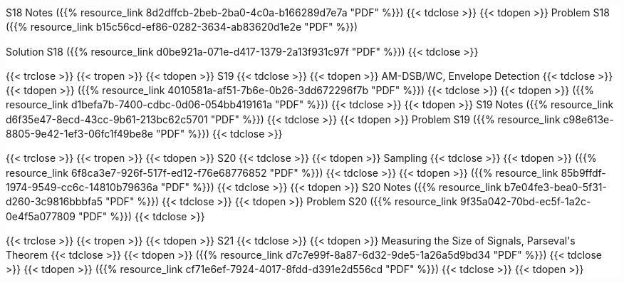 S18 Notes ({{% resource_link 8d2dffcb-2beb-2ba0-4c0a-b166289d7e7a "PDF" %}})
{{< tdclose >}}
{{< tdopen >}}
Problem S18 ({{% resource_link b15c56cd-ef86-0282-3634-ab83620d1e2e "PDF" %}})  
  
Solution S18 ({{% resource_link d0be921a-071e-d417-1379-2a13f931c97f "PDF" %}})
{{< tdclose >}}

{{< trclose >}}
{{< tropen >}}
{{< tdopen >}}
S19
{{< tdclose >}}
{{< tdopen >}}
AM-DSB/WC, Envelope Detection
{{< tdclose >}}
{{< tdopen >}}
({{% resource_link 4010581a-af51-7b6e-0b26-3dd672296f7b "PDF" %}})
{{< tdclose >}}
{{< tdopen >}}
({{% resource_link d1befa7b-7400-cdbc-0d06-054bb419161a "PDF" %}})
{{< tdclose >}}
{{< tdopen >}}
S19 Notes ({{% resource_link d6f35e47-8ecd-43cc-9b61-213bc62c5701 "PDF" %}})
{{< tdclose >}}
{{< tdopen >}}
Problem S19 ({{% resource_link c98e613e-8805-9e42-1ef3-06fc1f49be8e "PDF" %}})
{{< tdclose >}}

{{< trclose >}}
{{< tropen >}}
{{< tdopen >}}
S20
{{< tdclose >}}
{{< tdopen >}}
Sampling
{{< tdclose >}}
{{< tdopen >}}
({{% resource_link 6f8ca3e7-926f-517f-ed12-f76e68776852 "PDF" %}})
{{< tdclose >}}
{{< tdopen >}}
({{% resource_link 85b9ffdf-1974-9549-cc6c-14810b79636a "PDF" %}})
{{< tdclose >}}
{{< tdopen >}}
S20 Notes ({{% resource_link b7e04fe3-bea0-5f31-d260-3c9816bbbfa5 "PDF" %}})
{{< tdclose >}}
{{< tdopen >}}
Problem S20 ({{% resource_link 9f35a042-70bd-ec5f-1a2c-0e4f5a077809 "PDF" %}})
{{< tdclose >}}

{{< trclose >}}
{{< tropen >}}
{{< tdopen >}}
S21
{{< tdclose >}}
{{< tdopen >}}
Measuring the Size of Signals, Parseval's Theorem
{{< tdclose >}}
{{< tdopen >}}
({{% resource_link d7c7e99f-8a87-6d32-9de5-1a26a5d9bd34 "PDF" %}})
{{< tdclose >}}
{{< tdopen >}}
({{% resource_link cf71e6ef-7924-4017-8fdd-d391e2d556cd "PDF" %}})
{{< tdclose >}}
{{< tdopen >}}